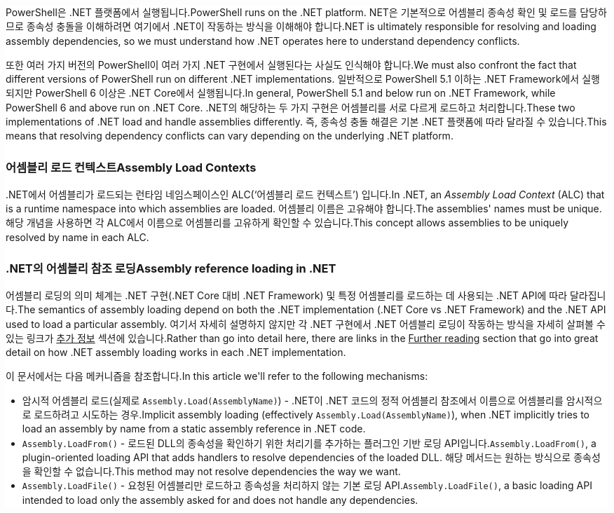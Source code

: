 <span data-ttu-id="3fb37-142">PowerShell은 .NET 플랫폼에서 실행됩니다.</span><span class="sxs-lookup"><span data-stu-id="3fb37-142">PowerShell runs on the .NET platform.</span></span> <span data-ttu-id="3fb37-143">NET은 기본적으로 어셈블리 종속성 확인 및 로드를 담당하므로 종속성 충돌을 이해하려면 여기에서 .NET이 작동하는 방식을 이해해야 합니다.</span><span class="sxs-lookup"><span data-stu-id="3fb37-143">NET is ultimately responsible for resolving and loading assembly dependencies, so we must understand how .NET operates here to understand dependency conflicts.</span></span>

<span data-ttu-id="3fb37-144">또한 여러 가지 버전의 PowerShell이 여러 가지 .NET 구현에서 실행된다는 사실도 인식해야 합니다.</span><span class="sxs-lookup"><span data-stu-id="3fb37-144">We must also confront the fact that different versions of PowerShell run on different .NET implementations.</span></span> <span data-ttu-id="3fb37-145">일반적으로 PowerShell 5.1 이하는 .NET Framework에서 실행되지만 PowerShell 6 이상은 .NET Core에서 실행됩니다.</span><span class="sxs-lookup"><span data-stu-id="3fb37-145">In general, PowerShell 5.1 and below run on .NET Framework, while PowerShell 6 and above run on .NET Core.</span></span> <span data-ttu-id="3fb37-146">.NET의 해당하는 두 가지 구현은 어셈블리를 서로 다르게 로드하고 처리합니다.</span><span class="sxs-lookup"><span data-stu-id="3fb37-146">These two implementations of .NET load and handle assemblies differently.</span></span>
<span data-ttu-id="3fb37-147">즉, 종속성 충돌 해결은 기본 .NET 플랫폼에 따라 달라질 수 있습니다.</span><span class="sxs-lookup"><span data-stu-id="3fb37-147">This means that resolving dependency conflicts can vary depending on the underlying .NET platform.</span></span>

### <a name="assembly-load-contexts"></a><span data-ttu-id="3fb37-148">어셈블리 로드 컨텍스트</span><span class="sxs-lookup"><span data-stu-id="3fb37-148">Assembly Load Contexts</span></span>

<span data-ttu-id="3fb37-149">.NET에서 어셈블리가 로드되는 런타임 네임스페이스인 ALC(‘어셈블리 로드 컨텍스트’) 입니다.</span><span class="sxs-lookup"><span data-stu-id="3fb37-149">In .NET, an _Assembly Load Context_ (ALC) that is a runtime namespace into which assemblies are loaded.</span></span> <span data-ttu-id="3fb37-150">어셈블리 이름은 고유해야 합니다.</span><span class="sxs-lookup"><span data-stu-id="3fb37-150">The assemblies' names must be unique.</span></span> <span data-ttu-id="3fb37-151">해당 개념을 사용하면 각 ALC에서 이름으로 어셈블리를 고유하게 확인할 수 있습니다.</span><span class="sxs-lookup"><span data-stu-id="3fb37-151">This concept allows assemblies to be uniquely resolved by name in each ALC.</span></span>

### <a name="assembly-reference-loading-in-net"></a><span data-ttu-id="3fb37-152">.NET의 어셈블리 참조 로딩</span><span class="sxs-lookup"><span data-stu-id="3fb37-152">Assembly reference loading in .NET</span></span>

<span data-ttu-id="3fb37-153">어셈블리 로딩의 의미 체계는 .NET 구현(.NET Core 대비 .NET Framework) 및 특정 어셈블리를 로드하는 데 사용되는 .NET API에 따라 달라집니다.</span><span class="sxs-lookup"><span data-stu-id="3fb37-153">The semantics of assembly loading depend on both the .NET implementation (.NET Core vs .NET Framework) and the .NET API used to load a particular assembly.</span></span> <span data-ttu-id="3fb37-154">여기서 자세히 설명하지 않지만 각 .NET 구현에서 .NET 어셈블리 로딩이 작동하는 방식을 자세히 살펴볼 수 있는 링크가 [추가 정보](#further-reading) 섹션에 있습니다.</span><span class="sxs-lookup"><span data-stu-id="3fb37-154">Rather than go into detail here, there are links in the [Further reading](#further-reading) section that go into great detail on how .NET assembly loading works in each .NET implementation.</span></span>

<span data-ttu-id="3fb37-155">이 문서에서는 다음 메커니즘을 참조합니다.</span><span class="sxs-lookup"><span data-stu-id="3fb37-155">In this article we'll refer to the following mechanisms:</span></span>

- <span data-ttu-id="3fb37-156">암시적 어셈블리 로드(실제로 `Assembly.Load(AssemblyName)`) - .NET이 .NET 코드의 정적 어셈블리 참조에서 이름으로 어셈블리를 암시적으로 로드하려고 시도하는 경우.</span><span class="sxs-lookup"><span data-stu-id="3fb37-156">Implicit assembly loading (effectively `Assembly.Load(AssemblyName)`), when .NET implicitly tries to load an assembly by name from a static assembly reference in .NET code.</span></span>
- <span data-ttu-id="3fb37-157">`Assembly.LoadFrom()` - 로드된 DLL의 종속성을 확인하기 위한 처리기를 추가하는 플러그인 기반 로딩 API입니다.</span><span class="sxs-lookup"><span data-stu-id="3fb37-157">`Assembly.LoadFrom()`, a plugin-oriented loading API that adds handlers to resolve dependencies of the loaded DLL.</span></span> <span data-ttu-id="3fb37-158">해당 메서드는 원하는 방식으로 종속성을 확인할 수 없습니다.</span><span class="sxs-lookup"><span data-stu-id="3fb37-158">This method may not resolve dependencies the way we want.</span></span>
- <span data-ttu-id="3fb37-159">`Assembly.LoadFile()` - 요청된 어셈블리만 로드하고 종속성을 처리하지 않는 기본 로딩 API.</span><span class="sxs-lookup"><span data-stu-id="3fb37-159">`Assembly.LoadFile()`, a basic loading API intended to load only the assembly asked for and does not handle any dependencies.</span></span>
